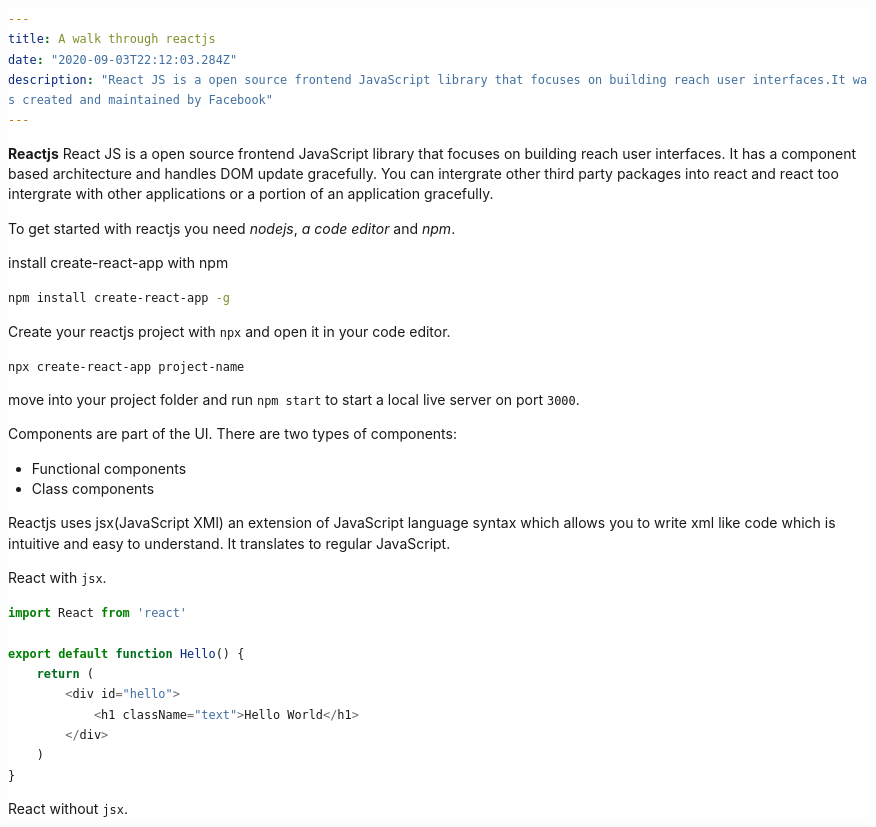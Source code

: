 ```yaml
---
title: A walk through reactjs
date: "2020-09-03T22:12:03.284Z"
description: "React JS is a open source frontend JavaScript library that focuses on building reach user interfaces.It was created and maintained by Facebook"
---
```


**Reactjs** React JS is a open source frontend JavaScript library that focuses on building reach user interfaces.
It has a component based architecture and handles DOM update gracefully.
You can intergrate other third party packages into react and react too intergrate with other applications or a portion of an application gracefully.

To get started with reactjs you need *nodejs*, *a code editor* and *npm*.

install create-react-app with npm

```bash
npm install create-react-app -g
```

Create your reactjs project with ```npx``` and open it in your code editor.

```bash
npx create-react-app project-name
```

move into your project folder and run ```npm start``` to start a local live server on port ```3000```.

Components are part of the UI. There are two types of components:

+ Functional components
+ Class components

Reactjs uses jsx(JavaScript XMl) an extension of JavaScript language syntax which allows you to write xml like code which is intuitive and easy to understand.
It translates to regular JavaScript.

React with ```jsx```.

```javascript
import React from 'react'

export default function Hello() {
    return (
        <div id="hello">
            <h1 className="text">Hello World</h1>
        </div>
    )
}

```

React without ```jsx```.

